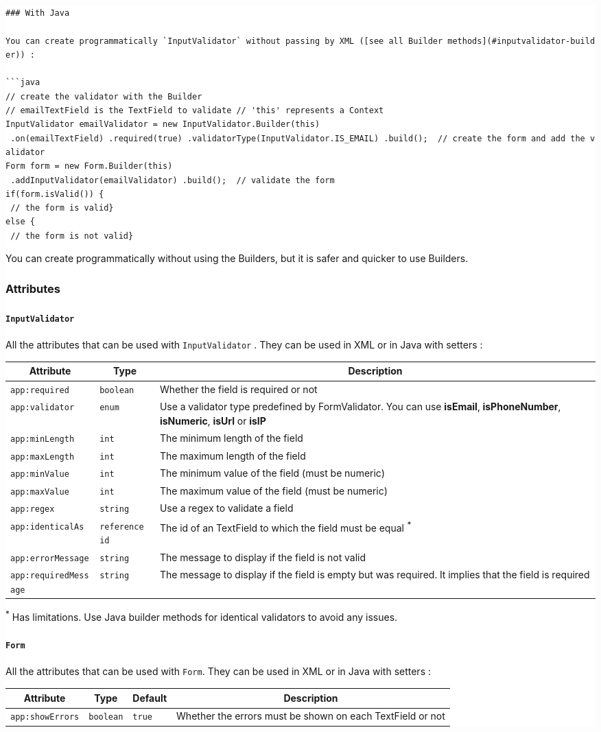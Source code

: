 ```xml  
### With Java  
  
You can create programmatically `InputValidator` without passing by XML ([see all Builder methods](#inputvalidator-builder)) :  
  
```java  
// create the validator with the Builder  
// emailTextField is the TextField to validate // 'this' represents a Context  
InputValidator emailValidator = new InputValidator.Builder(this)  
 .on(emailTextField) .required(true) .validatorType(InputValidator.IS_EMAIL) .build();  // create the form and add the validator  
Form form = new Form.Builder(this)  
 .addInputValidator(emailValidator) .build();  // validate the form  
if(form.isValid()) {  
 // the form is valid}  
else {  
 // the form is not valid}  
```  
  
You can create programmatically without using the Builders, but it is safer and quicker to use Builders.  
  
### Attributes  
  
#### `InputValidator`  
All the attributes that can be used with `InputValidator` . They can be used in XML or in Java with setters :  
  
Attribute | Type | Description  
--- | --- | ---  
`app:required` | `boolean` | Whether the field is required or not  
`app:validator` | `enum` | Use a validator type predefined by FormValidator. You can use **isEmail**, **isPhoneNumber**, **isNumeric**, **isUrl** or **isIP**  
`app:minLength` | `int` | The minimum length of the field  
`app:maxLength` | `int` | The maximum length of the field  
`app:minValue` | `int` | The minimum value of the field (must be numeric)  
`app:maxValue` | `int` | The maximum value of the field (must be numeric)  
`app:regex` | `string` | Use a regex to validate a field  
`app:identicalAs` | `reference id` | The id of an TextField to which the field must be equal <sup>*</sup>
`app:errorMessage` | `string` | The message to display if the field is not valid  
`app:requiredMessage` | `string` | The message to display if the field is empty but was required. It implies that the field is required  

<sup>*</sup> Has limitations. Use Java builder methods for identical validators to avoid any issues.
   
#### `Form`  
All the attributes that can be used with `Form`. They can be used in XML or in Java with setters :  
  
Attribute | Type | Default | Description  
--- | --- | --- | ---  
`app:showErrors` | `boolean` | `true` | Whether the errors must be shown on each TextField or not  
  